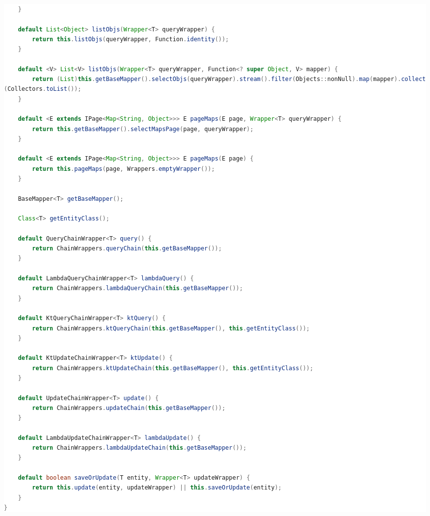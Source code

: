 ```java
    }

    default List<Object> listObjs(Wrapper<T> queryWrapper) {
        return this.listObjs(queryWrapper, Function.identity());
    }

    default <V> List<V> listObjs(Wrapper<T> queryWrapper, Function<? super Object, V> mapper) {
        return (List)this.getBaseMapper().selectObjs(queryWrapper).stream().filter(Objects::nonNull).map(mapper).collect(Collectors.toList());
    }

    default <E extends IPage<Map<String, Object>>> E pageMaps(E page, Wrapper<T> queryWrapper) {
        return this.getBaseMapper().selectMapsPage(page, queryWrapper);
    }

    default <E extends IPage<Map<String, Object>>> E pageMaps(E page) {
        return this.pageMaps(page, Wrappers.emptyWrapper());
    }

    BaseMapper<T> getBaseMapper();

    Class<T> getEntityClass();

    default QueryChainWrapper<T> query() {
        return ChainWrappers.queryChain(this.getBaseMapper());
    }

    default LambdaQueryChainWrapper<T> lambdaQuery() {
        return ChainWrappers.lambdaQueryChain(this.getBaseMapper());
    }

    default KtQueryChainWrapper<T> ktQuery() {
        return ChainWrappers.ktQueryChain(this.getBaseMapper(), this.getEntityClass());
    }

    default KtUpdateChainWrapper<T> ktUpdate() {
        return ChainWrappers.ktUpdateChain(this.getBaseMapper(), this.getEntityClass());
    }

    default UpdateChainWrapper<T> update() {
        return ChainWrappers.updateChain(this.getBaseMapper());
    }

    default LambdaUpdateChainWrapper<T> lambdaUpdate() {
        return ChainWrappers.lambdaUpdateChain(this.getBaseMapper());
    }

    default boolean saveOrUpdate(T entity, Wrapper<T> updateWrapper) {
        return this.update(entity, updateWrapper) || this.saveOrUpdate(entity);
    }
}
```
